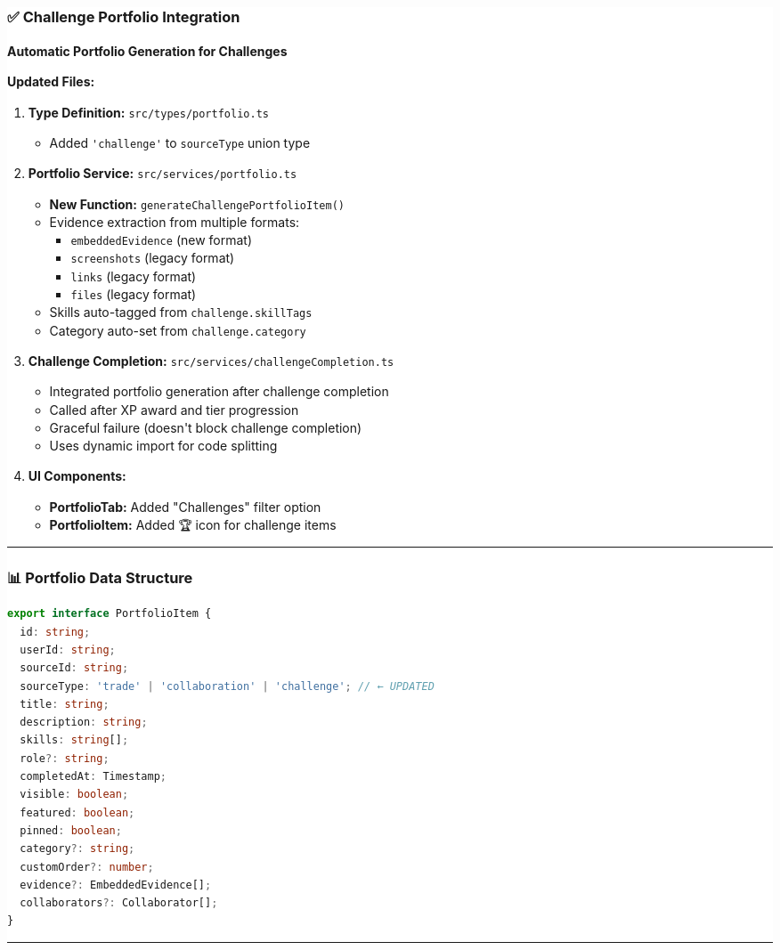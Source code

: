 
### ✅ Challenge Portfolio Integration
**Automatic Portfolio Generation for Challenges**

**Updated Files:**
1. **Type Definition:** `src/types/portfolio.ts`
   - Added `'challenge'` to `sourceType` union type
   
2. **Portfolio Service:** `src/services/portfolio.ts`
   - **New Function:** `generateChallengePortfolioItem()`
   - Evidence extraction from multiple formats:
     - `embeddedEvidence` (new format)
     - `screenshots` (legacy format)
     - `links` (legacy format)
     - `files` (legacy format)
   - Skills auto-tagged from `challenge.skillTags`
   - Category auto-set from `challenge.category`

3. **Challenge Completion:** `src/services/challengeCompletion.ts`
   - Integrated portfolio generation after challenge completion
   - Called after XP award and tier progression
   - Graceful failure (doesn't block challenge completion)
   - Uses dynamic import for code splitting

4. **UI Components:**
   - **PortfolioTab:** Added "Challenges" filter option
   - **PortfolioItem:** Added 🏆 icon for challenge items

---

### 📊 Portfolio Data Structure

```typescript
export interface PortfolioItem {
  id: string;
  userId: string;
  sourceId: string;
  sourceType: 'trade' | 'collaboration' | 'challenge'; // ← UPDATED
  title: string;
  description: string;
  skills: string[];
  role?: string;
  completedAt: Timestamp;
  visible: boolean;
  featured: boolean;
  pinned: boolean;
  category?: string;
  customOrder?: number;
  evidence?: EmbeddedEvidence[];
  collaborators?: Collaborator[];
}
```

---
